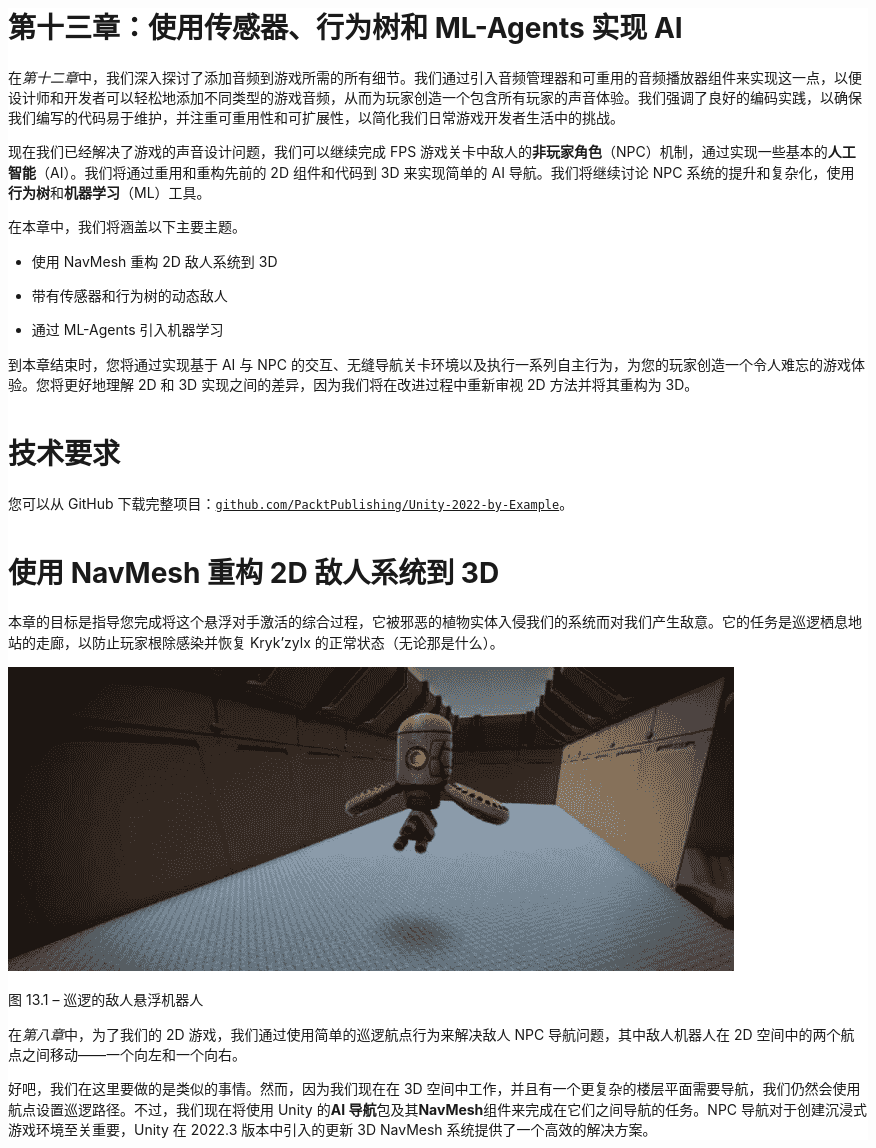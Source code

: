 

# 第十三章：使用传感器、行为树和 ML-Agents 实现 AI

在*第十二章*中，我们深入探讨了添加音频到游戏所需的所有细节。我们通过引入音频管理器和可重用的音频播放器组件来实现这一点，以便设计师和开发者可以轻松地添加不同类型的游戏音频，从而为玩家创造一个包含所有玩家的声音体验。我们强调了良好的编码实践，以确保我们编写的代码易于维护，并注重可重用性和可扩展性，以简化我们日常游戏开发者生活中的挑战。

现在我们已经解决了游戏的声音设计问题，我们可以继续完成 FPS 游戏关卡中敌人的**非玩家角色**（NPC）机制，通过实现一些基本的**人工智能**（AI）。我们将通过重用和重构先前的 2D 组件和代码到 3D 来实现简单的 AI 导航。我们将继续讨论 NPC 系统的提升和复杂化，使用**行为树**和**机器学习**（ML）工具。

在本章中，我们将涵盖以下主要主题。

+   使用 NavMesh 重构 2D 敌人系统到 3D

+   带有传感器和行为树的动态敌人

+   通过 ML-Agents 引入机器学习

到本章结束时，您将通过实现基于 AI 与 NPC 的交互、无缝导航关卡环境以及执行一系列自主行为，为您的玩家创造一个令人难忘的游戏体验。您将更好地理解 2D 和 3D 实现之间的差异，因为我们将在改进过程中重新审视 2D 方法并将其重构为 3D。

# 技术要求

您可以从 GitHub 下载完整项目：[`github.com/PacktPublishing/Unity-2022-by-Example`](https://github.com/PacktPublishing/Unity-2022-by-Example)。

# 使用 NavMesh 重构 2D 敌人系统到 3D

本章的目标是指导您完成将这个悬浮对手激活的综合过程，它被邪恶的植物实体入侵我们的系统而对我们产生敌意。它的任务是巡逻栖息地站的走廊，以防止玩家根除感染并恢复 Kryk’zylx 的正常状态（无论那是什么）。

![图 13.1 – 巡逻的敌人悬浮机器人](img/B18347_13_01.jpg)

图 13.1 – 巡逻的敌人悬浮机器人

在*第八章*中，为了我们的 2D 游戏，我们通过使用简单的巡逻航点行为来解决敌人 NPC 导航问题，其中敌人机器人在 2D 空间中的两个航点之间移动——一个向左和一个向右。

好吧，我们在这里要做的是类似的事情。然而，因为我们现在在 3D 空间中工作，并且有一个更复杂的楼层平面需要导航，我们仍然会使用航点设置巡逻路径。不过，我们现在将使用 Unity 的**AI 导航**包及其**NavMesh**组件来完成在它们之间导航的任务。NPC 导航对于创建沉浸式游戏环境至关重要，Unity 在 2022.3 版本中引入的更新 3D NavMesh 系统提供了一个高效的解决方案。
